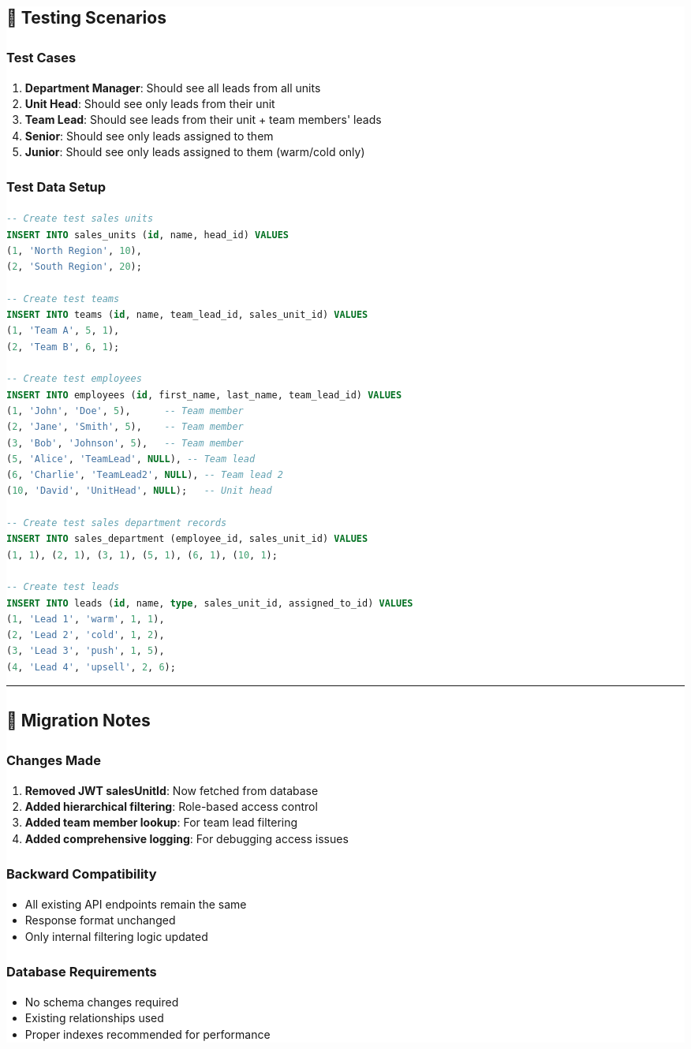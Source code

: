 
## 🧪 Testing Scenarios

### Test Cases
1. **Department Manager**: Should see all leads from all units
2. **Unit Head**: Should see only leads from their unit
3. **Team Lead**: Should see leads from their unit + team members' leads
4. **Senior**: Should see only leads assigned to them
5. **Junior**: Should see only leads assigned to them (warm/cold only)

### Test Data Setup
```sql
-- Create test sales units
INSERT INTO sales_units (id, name, head_id) VALUES 
(1, 'North Region', 10),
(2, 'South Region', 20);

-- Create test teams
INSERT INTO teams (id, name, team_lead_id, sales_unit_id) VALUES 
(1, 'Team A', 5, 1),
(2, 'Team B', 6, 1);

-- Create test employees
INSERT INTO employees (id, first_name, last_name, team_lead_id) VALUES 
(1, 'John', 'Doe', 5),      -- Team member
(2, 'Jane', 'Smith', 5),    -- Team member
(3, 'Bob', 'Johnson', 5),   -- Team member
(5, 'Alice', 'TeamLead', NULL), -- Team lead
(6, 'Charlie', 'TeamLead2', NULL), -- Team lead 2
(10, 'David', 'UnitHead', NULL);   -- Unit head

-- Create test sales department records
INSERT INTO sales_department (employee_id, sales_unit_id) VALUES 
(1, 1), (2, 1), (3, 1), (5, 1), (6, 1), (10, 1);

-- Create test leads
INSERT INTO leads (id, name, type, sales_unit_id, assigned_to_id) VALUES 
(1, 'Lead 1', 'warm', 1, 1),
(2, 'Lead 2', 'cold', 1, 2),
(3, 'Lead 3', 'push', 1, 5),
(4, 'Lead 4', 'upsell', 2, 6);
```

---

## 🔄 Migration Notes

### Changes Made
1. **Removed JWT salesUnitId**: Now fetched from database
2. **Added hierarchical filtering**: Role-based access control
3. **Added team member lookup**: For team lead filtering
4. **Added comprehensive logging**: For debugging access issues

### Backward Compatibility
- All existing API endpoints remain the same
- Response format unchanged
- Only internal filtering logic updated

### Database Requirements
- No schema changes required
- Existing relationships used
- Proper indexes recommended for performance
